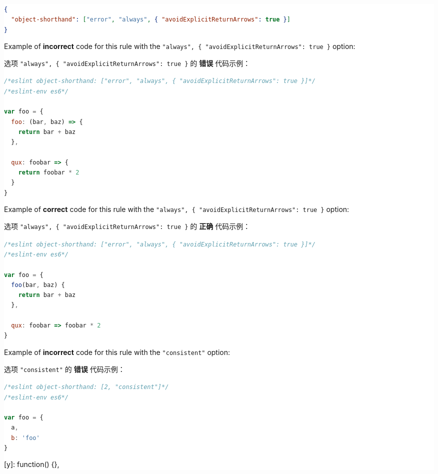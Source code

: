 ```json
{
  "object-shorthand": ["error", "always", { "avoidExplicitReturnArrows": true }]
}
```

Example of **incorrect** code for this rule with the `"always", { "avoidExplicitReturnArrows": true }` option:

选项 `"always", { "avoidExplicitReturnArrows": true }` 的 **错误** 代码示例：

```js
/*eslint object-shorthand: ["error", "always", { "avoidExplicitReturnArrows": true }]*/
/*eslint-env es6*/

var foo = {
  foo: (bar, baz) => {
    return bar + baz
  },

  qux: foobar => {
    return foobar * 2
  }
}
```

Example of **correct** code for this rule with the `"always", { "avoidExplicitReturnArrows": true }` option:

选项 `"always", { "avoidExplicitReturnArrows": true }` 的 **正确** 代码示例：

```js
/*eslint object-shorthand: ["error", "always", { "avoidExplicitReturnArrows": true }]*/
/*eslint-env es6*/

var foo = {
  foo(bar, baz) {
    return bar + baz
  },

  qux: foobar => foobar * 2
}
```

Example of **incorrect** code for this rule with the `"consistent"` option:

选项 `"consistent"` 的 **错误** 代码示例：

```js
/*eslint object-shorthand: [2, "consistent"]*/
/*eslint-env es6*/

var foo = {
  a,
  b: 'foo'
}
```


  [y]: function() {},
